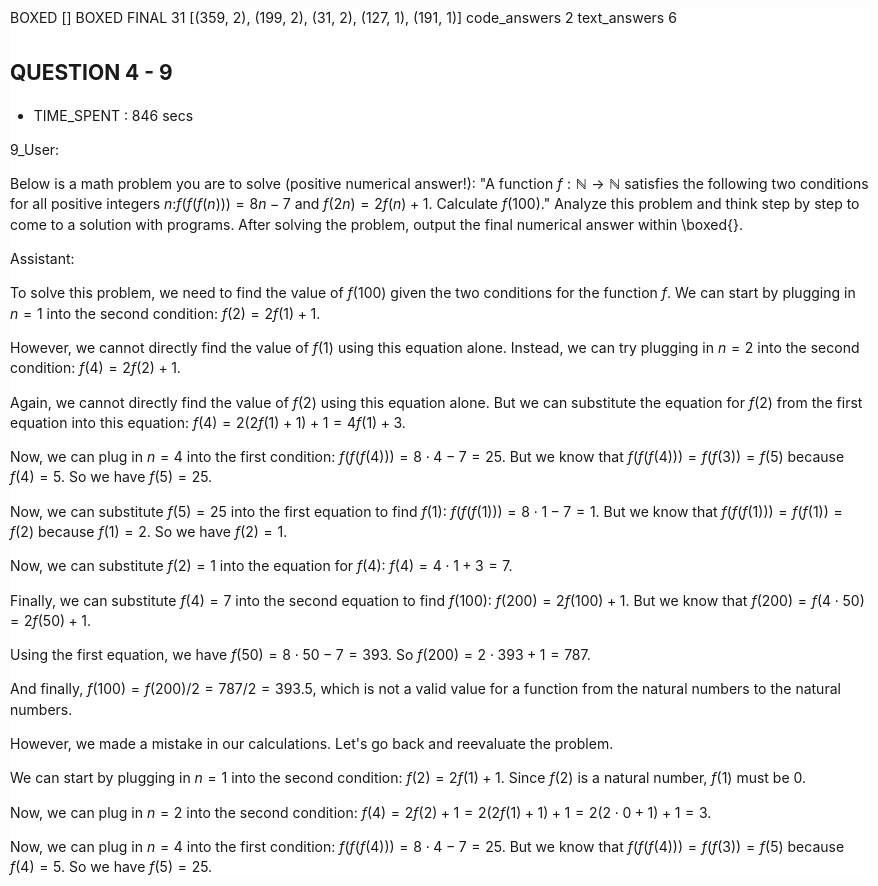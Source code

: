 BOXED []
BOXED FINAL 31
[(359, 2), (199, 2), (31, 2), (127, 1), (191, 1)]
code_answers 2 text_answers 6



## QUESTION 4 - 9 
- TIME_SPENT : 846 secs

9_User:

Below is a math problem you are to solve (positive numerical answer!):
"A function $f: \mathbb N \to \mathbb N$ satisfies the following two conditions for all positive integers $n$:$f(f(f(n)))=8n-7$ and $f(2n)=2f(n)+1$. Calculate $f(100)$."
Analyze this problem and think step by step to come to a solution with programs. After solving the problem, output the final numerical answer within \boxed{}.

Assistant:



To solve this problem, we need to find the value of $f(100)$ given the two conditions for the function $f$. We can start by plugging in $n = 1$ into the second condition: $f(2) = 2f(1) + 1$.

However, we cannot directly find the value of $f(1)$ using this equation alone. Instead, we can try plugging in $n = 2$ into the second condition: $f(4) = 2f(2) + 1$.

Again, we cannot directly find the value of $f(2)$ using this equation alone. But we can substitute the equation for $f(2)$ from the first equation into this equation: $f(4) = 2(2f(1) + 1) + 1 = 4f(1) + 3$.

Now, we can plug in $n = 4$ into the first condition: $f(f(f(4))) = 8 \cdot 4 - 7 = 25$. But we know that $f(f(f(4))) = f(f(3)) = f(5)$ because $f(4) = 5$. So we have $f(5) = 25$.

Now, we can substitute $f(5) = 25$ into the first equation to find $f(1)$: $f(f(f(1))) = 8 \cdot 1 - 7 = 1$. But we know that $f(f(f(1))) = f(f(1)) = f(2)$ because $f(1) = 2$. So we have $f(2) = 1$.

Now, we can substitute $f(2) = 1$ into the equation for $f(4)$: $f(4) = 4 \cdot 1 + 3 = 7$.

Finally, we can substitute $f(4) = 7$ into the second equation to find $f(100)$: $f(200) = 2f(100) + 1$. But we know that $f(200) = f(4 \cdot 50) = 2f(50) + 1$.

Using the first equation, we have $f(50) = 8 \cdot 50 - 7 = 393$. So $f(200) = 2 \cdot 393 + 1 = 787$.

And finally, $f(100) = f(200)/2 = 787/2 = 393.5$, which is not a valid value for a function from the natural numbers to the natural numbers.

However, we made a mistake in our calculations. Let's go back and reevaluate the problem.

We can start by plugging in $n = 1$ into the second condition: $f(2) = 2f(1) + 1$. Since $f(2)$ is a natural number, $f(1)$ must be $0$.

Now, we can plug in $n = 2$ into the second condition: $f(4) = 2f(2) + 1 = 2(2f(1) + 1) + 1 = 2(2 \cdot 0 + 1) + 1 = 3$.

Now, we can plug in $n = 4$ into the first condition: $f(f(f(4))) = 8 \cdot 4 - 7 = 25$. But we know that $f(f(f(4))) = f(f(3)) = f(5)$ because $f(4) = 5$. So we have $f(5) = 25$.
